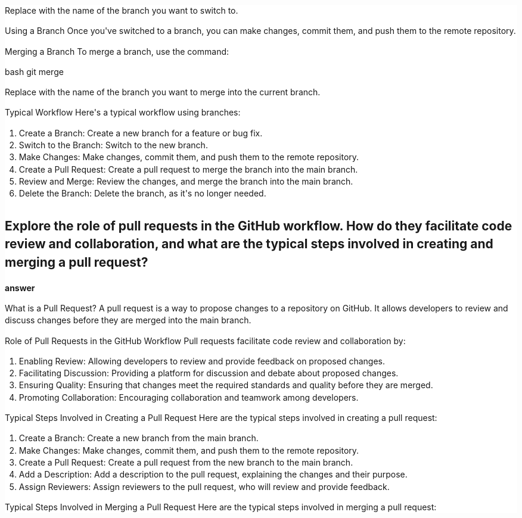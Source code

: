 
Replace <branch-name> with the name of the branch you want to switch to.

Using a Branch
Once you've switched to a branch, you can make changes, commit them, and push them to the remote repository.

Merging a Branch
To merge a branch, use the command:


bash
git merge <branch-name>


Replace <branch-name> with the name of the branch you want to merge into the current branch.

Typical Workflow
Here's a typical workflow using branches:

1. Create a Branch: Create a new branch for a feature or bug fix.
2. Switch to the Branch: Switch to the new branch.
3. Make Changes: Make changes, commit them, and push them to the remote repository.
4. Create a Pull Request: Create a pull request to merge the branch into the main branch.
5. Review and Merge: Review the changes, and merge the branch into the main branch.
6. Delete the Branch: Delete the branch, as it's no longer needed.

## Explore the role of pull requests in the GitHub workflow. How do they facilitate code review and collaboration, and what are the typical steps involved in creating and merging a pull request?

**answer**

What is a Pull Request?
A pull request is a way to propose changes to a repository on GitHub. It allows developers to review and discuss changes before they are merged into the main branch.

Role of Pull Requests in the GitHub Workflow
Pull requests facilitate code review and collaboration by:

1. Enabling Review: Allowing developers to review and provide feedback on proposed changes.
2. Facilitating Discussion: Providing a platform for discussion and debate about proposed changes.
3. Ensuring Quality: Ensuring that changes meet the required standards and quality before they are merged.
4. Promoting Collaboration: Encouraging collaboration and teamwork among developers.

Typical Steps Involved in Creating a Pull Request
Here are the typical steps involved in creating a pull request:

1. Create a Branch: Create a new branch from the main branch.
2. Make Changes: Make changes, commit them, and push them to the remote repository.
3. Create a Pull Request: Create a pull request from the new branch to the main branch.
4. Add a Description: Add a description to the pull request, explaining the changes and their purpose.
5. Assign Reviewers: Assign reviewers to the pull request, who will review and provide feedback.

Typical Steps Involved in Merging a Pull Request
Here are the typical steps involved in merging a pull request:
